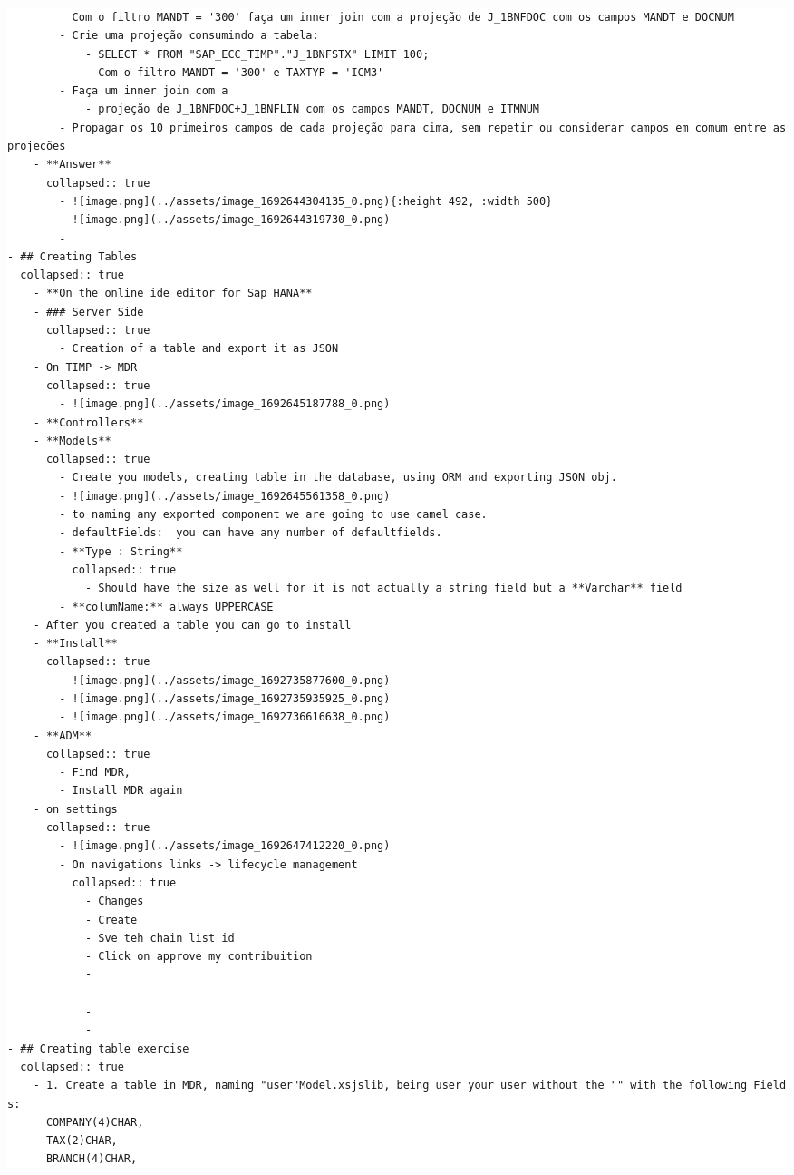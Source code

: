 			  Com o filtro MANDT = '300' faça um inner join com a projeção de J_1BNFDOC com os campos MANDT e DOCNUM
			- Crie uma projeção consumindo a tabela:
				- SELECT * FROM "SAP_ECC_TIMP"."J_1BNFSTX" LIMIT 100;
				  Com o filtro MANDT = '300' e TAXTYP = 'ICM3'
			- Faça um inner join com a
				- projeção de J_1BNFDOC+J_1BNFLIN com os campos MANDT, DOCNUM e ITMNUM
			- Propagar os 10 primeiros campos de cada projeção para cima, sem repetir ou considerar campos em comum entre as projeções
		- **Answer**
		  collapsed:: true
			- ![image.png](../assets/image_1692644304135_0.png){:height 492, :width 500}
			- ![image.png](../assets/image_1692644319730_0.png)
			-
	- ## Creating Tables
	  collapsed:: true
		- **On the online ide editor for Sap HANA**
		- ### Server Side
		  collapsed:: true
			- Creation of a table and export it as JSON
		- On TIMP -> MDR
		  collapsed:: true
			- ![image.png](../assets/image_1692645187788_0.png)
		- **Controllers**
		- **Models**
		  collapsed:: true
			- Create you models, creating table in the database, using ORM and exporting JSON obj.
			- ![image.png](../assets/image_1692645561358_0.png)
			- to naming any exported component we are going to use camel case.
			- defaultFields:  you can have any number of defaultfields.
			- **Type : String**
			  collapsed:: true
				- Should have the size as well for it is not actually a string field but a **Varchar** field
			- **columName:** always UPPERCASE
		- After you created a table you can go to install
		- **Install**
		  collapsed:: true
			- ![image.png](../assets/image_1692735877600_0.png)
			- ![image.png](../assets/image_1692735935925_0.png)
			- ![image.png](../assets/image_1692736616638_0.png)
		- **ADM**
		  collapsed:: true
			- Find MDR,
			- Install MDR again
		- on settings
		  collapsed:: true
			- ![image.png](../assets/image_1692647412220_0.png)
			- On navigations links -> lifecycle management
			  collapsed:: true
				- Changes
				- Create
				- Sve teh chain list id
				- Click on approve my contribuition
				-
				-
				-
				-
	- ## Creating table exercise
	  collapsed:: true
		- 1. Create a table in MDR, naming "user"Model.xsjslib, being user your user without the "" with the following Fields: 
		  COMPANY(4)CHAR,
		  TAX(2)CHAR,
		  BRANCH(4)CHAR,